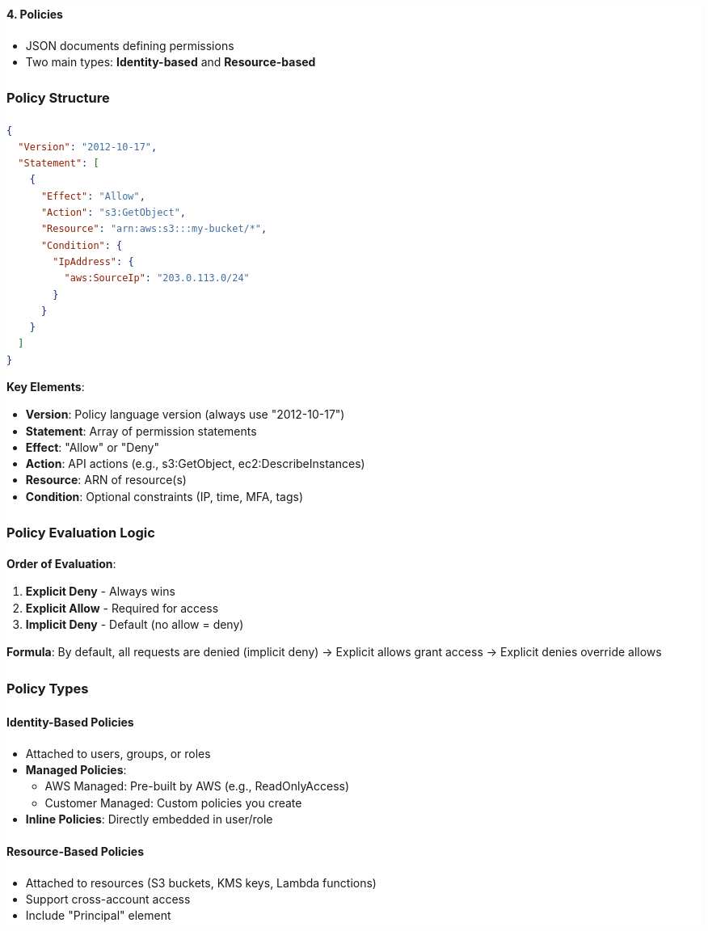 #### 4. Policies
- JSON documents defining permissions
- Two main types: **Identity-based** and **Resource-based**

### Policy Structure

```json
{
  "Version": "2012-10-17",
  "Statement": [
    {
      "Effect": "Allow",
      "Action": "s3:GetObject",
      "Resource": "arn:aws:s3:::my-bucket/*",
      "Condition": {
        "IpAddress": {
          "aws:SourceIp": "203.0.113.0/24"
        }
      }
    }
  ]
}
```

**Key Elements**:
- **Version**: Policy language version (always use "2012-10-17")
- **Statement**: Array of permission statements
- **Effect**: "Allow" or "Deny"
- **Action**: API actions (e.g., s3:GetObject, ec2:DescribeInstances)
- **Resource**: ARN of resource(s)
- **Condition**: Optional constraints (IP, time, MFA, tags)

### Policy Evaluation Logic

**Order of Evaluation**:
1. **Explicit Deny** - Always wins
2. **Explicit Allow** - Required for access
3. **Implicit Deny** - Default (no allow = deny)

**Formula**: By default, all requests are denied (implicit deny) → Explicit allows grant access → Explicit denies override allows

### Policy Types

#### Identity-Based Policies
- Attached to users, groups, or roles
- **Managed Policies**:
  - AWS Managed: Pre-built by AWS (e.g., ReadOnlyAccess)
  - Customer Managed: Custom policies you create
- **Inline Policies**: Directly embedded in user/role

#### Resource-Based Policies
- Attached to resources (S3 buckets, KMS keys, Lambda functions)
- Support cross-account access
- Include "Principal" element
